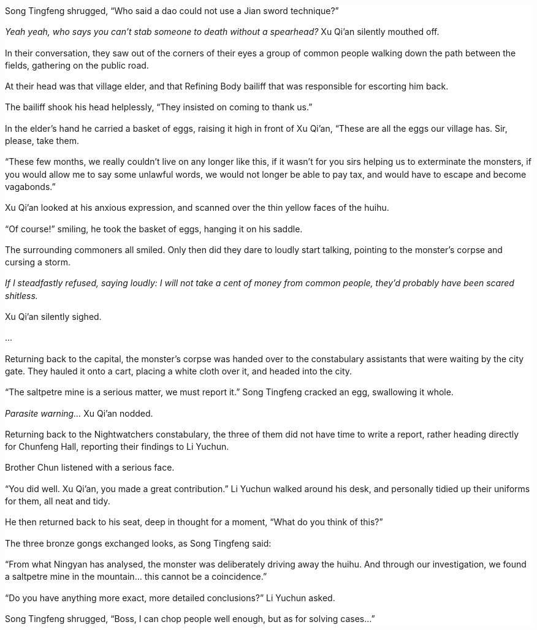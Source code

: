 Song Tingfeng shrugged, “Who said a dao could not use a Jian sword technique?”

*Yeah yeah, who says you can’t stab someone to death without a spearhead?* Xu Qi’an silently mouthed off. 

In their conversation, they saw out of the corners of their eyes a group of common people walking down the path between the fields, gathering on the public road.

At their head was that village elder, and that Refining Body bailiff that was responsible for escorting him back.

The bailiff shook his head helplessly, “They insisted on coming to thank us.”

In the elder’s hand he carried a basket of eggs, raising it high in front of Xu Qi’an, “These are all the eggs our village has. Sir, please, take them.

“These few months, we really couldn’t live on any longer like this, if it wasn’t for you sirs helping us to exterminate the monsters, if you would allow me to say some unlawful words, we would not longer be able to pay tax, and would have to escape and become vagabonds.”

Xu Qi’an looked at his anxious expression, and scanned over the thin yellow faces of the huihu.

“Of course!” smiling, he took the basket of eggs, hanging it on his saddle.

The surrounding commoners all smiled. Only then did they dare to loudly start talking, pointing to the monster’s corpse and cursing a storm.

*If I steadfastly refused, saying loudly: I will not take a cent of money from common people, they’d probably have been scared shitless.*

Xu Qi’an silently sighed.

…

Returning back to the capital, the monster’s corpse was handed over to the constabulary assistants that were waiting by the city gate. They hauled it onto a cart, placing a white cloth over it, and headed into the city.

“The saltpetre mine is a serious matter, we must report it.” Song Tingfeng cracked an egg, swallowing it whole.

*Parasite warning…* Xu Qi’an nodded.

Returning back to the Nightwatchers constabulary, the three of them did not have time to write a report, rather heading directly for Chunfeng Hall, reporting their findings to Li Yuchun.

Brother Chun listened with a serious face.

“You did well. Xu Qi’an, you made a great contribution.” Li Yuchun walked around his desk, and personally tidied up their uniforms for them, all neat and tidy.

He then returned back to his seat, deep in thought for a moment, “What do you think of this?”

The three bronze gongs exchanged looks, as Song Tingfeng said:

“From what Ningyan has analysed, the monster was deliberately driving away the huihu. And through our investigation, we found a saltpetre mine in the mountain… this cannot be a coincidence.”

“Do you have anything more exact, more detailed conclusions?” Li Yuchun asked.

Song Tingfeng shrugged, “Boss, I can chop people well enough, but as for solving cases…”
